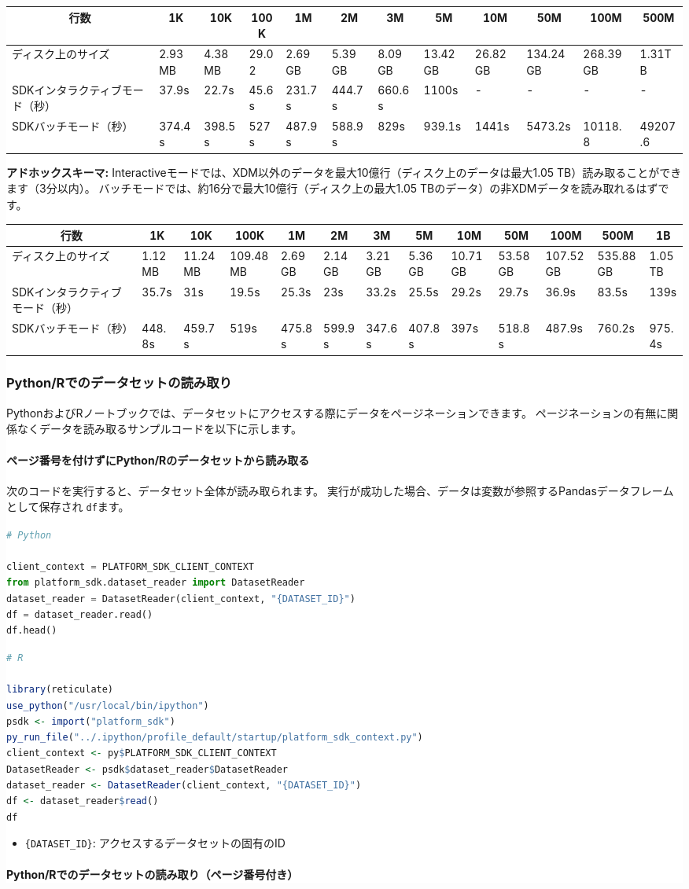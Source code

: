 | 行数 | 1K | 10K | 100K | 1M | 2M | 3M | 5M | 10M | 50M | 100M | 500M |
|---------------|--------|--------|-------|-------|-------|-------|---------|---------|----------|--------|--------|
| ディスク上のサイズ | 2.93MB | 4.38MB | 29.02 | 2.69 GB | 5.39 GB | 8.09 GB | 13.42 GB | 26.82 GB | 134.24 GB | 268.39 GB | 1.31TB |
| SDKインタラクティブモード（秒） | 37.9s | 22.7s | 45.6s | 231.7s | 444.7s | 660.6s | 1100s | - | - | - | - |
| SDKバッチモード（秒） | 374.4s | 398.5s | 527s | 487.9s | 588.9s | 829s | 939.1s | 1441s | 5473.2s | 10118.8 | 49207.6 |

**アドホックスキーマ:** Interactiveモードでは、XDM以外のデータを最大10億行（ディスク上のデータは最大1.05 TB）読み取ることができます（3分以内）。 バッチモードでは、約16分で最大10億行（ディスク上の最大1.05 TBのデータ）の非XDMデータを読み取れるはずです。

| 行数 | 1K | 10K | 100K | 1M | 2M | 3M | 5M | 10M | 50M | 100M | 500M | 1B |
|--------------|--------|---------|---------|-------|-------|-------|---------|---------|---------|--------|---------|-------|
| ディスク上のサイズ | 1.12MB | 11.24MB | 109.48MB | 2.69 GB | 2.14 GB | 3.21 GB | 5.36 GB | 10.71 GB | 53.58 GB | 107.52 GB | 535.88 GB | 1.05TB |
| SDKインタラクティブモード（秒） | 35.7s | 31s | 19.5s | 25.3s | 23s | 33.2s | 25.5s | 29.2s | 29.7s | 36.9s | 83.5s | 139s |
| SDKバッチモード（秒） | 448.8s | 459.7s | 519s | 475.8s | 599.9s | 347.6s | 407.8s | 397s | 518.8s | 487.9s | 760.2s | 975.4s |

### Python/Rでのデータセットの読み取り

PythonおよびRノートブックでは、データセットにアクセスする際にデータをページネーションできます。 ページネーションの有無に関係なくデータを読み取るサンプルコードを以下に示します。

[//]: # (In the following samples, the first step is currently required but once the SDK is complete, users are no longer required to explicitly define client_context)

#### ページ番号を付けずにPython/Rのデータセットから読み取る

次のコードを実行すると、データセット全体が読み取られます。 実行が成功した場合、データは変数が参照するPandasデータフレームとして保存され `df`ます。

```python
# Python

client_context = PLATFORM_SDK_CLIENT_CONTEXT
from platform_sdk.dataset_reader import DatasetReader
dataset_reader = DatasetReader(client_context, "{DATASET_ID}")
df = dataset_reader.read()
df.head()
```

```R
# R

library(reticulate)
use_python("/usr/local/bin/ipython")
psdk <- import("platform_sdk")
py_run_file("../.ipython/profile_default/startup/platform_sdk_context.py")
client_context <- py$PLATFORM_SDK_CLIENT_CONTEXT
DatasetReader <- psdk$dataset_reader$DatasetReader
dataset_reader <- DatasetReader(client_context, "{DATASET_ID}") 
df <- dataset_reader$read() 
df
```

* `{DATASET_ID}`: アクセスするデータセットの固有のID

#### Python/Rでのデータセットの読み取り（ページ番号付き）


[//]: # (Talk about the different Notebooks, introduce that certain starter notebooks are limited to particular kernels)